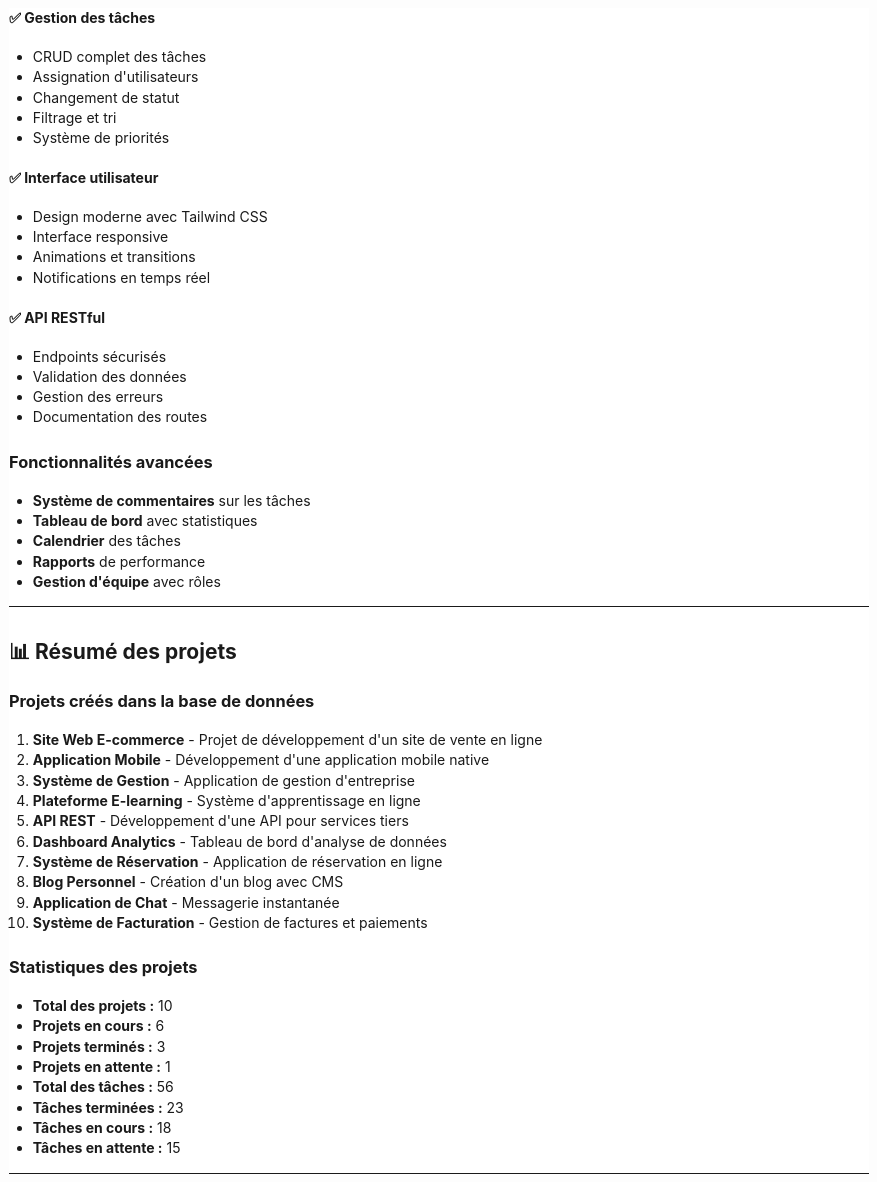 #### ✅ Gestion des tâches
- CRUD complet des tâches
- Assignation d'utilisateurs
- Changement de statut
- Filtrage et tri
- Système de priorités

#### ✅ Interface utilisateur
- Design moderne avec Tailwind CSS
- Interface responsive
- Animations et transitions
- Notifications en temps réel

#### ✅ API RESTful
- Endpoints sécurisés
- Validation des données
- Gestion des erreurs
- Documentation des routes

### Fonctionnalités avancées
- **Système de commentaires** sur les tâches
- **Tableau de bord** avec statistiques
- **Calendrier** des tâches
- **Rapports** de performance
- **Gestion d'équipe** avec rôles

---

## 📊 Résumé des projets

### Projets créés dans la base de données

1. **Site Web E-commerce** - Projet de développement d'un site de vente en ligne
2. **Application Mobile** - Développement d'une application mobile native
3. **Système de Gestion** - Application de gestion d'entreprise
4. **Plateforme E-learning** - Système d'apprentissage en ligne
5. **API REST** - Développement d'une API pour services tiers
6. **Dashboard Analytics** - Tableau de bord d'analyse de données
7. **Système de Réservation** - Application de réservation en ligne
8. **Blog Personnel** - Création d'un blog avec CMS
9. **Application de Chat** - Messagerie instantanée
10. **Système de Facturation** - Gestion de factures et paiements

### Statistiques des projets
- **Total des projets :** 10
- **Projets en cours :** 6
- **Projets terminés :** 3
- **Projets en attente :** 1
- **Total des tâches :** 56
- **Tâches terminées :** 23
- **Tâches en cours :** 18
- **Tâches en attente :** 15

---